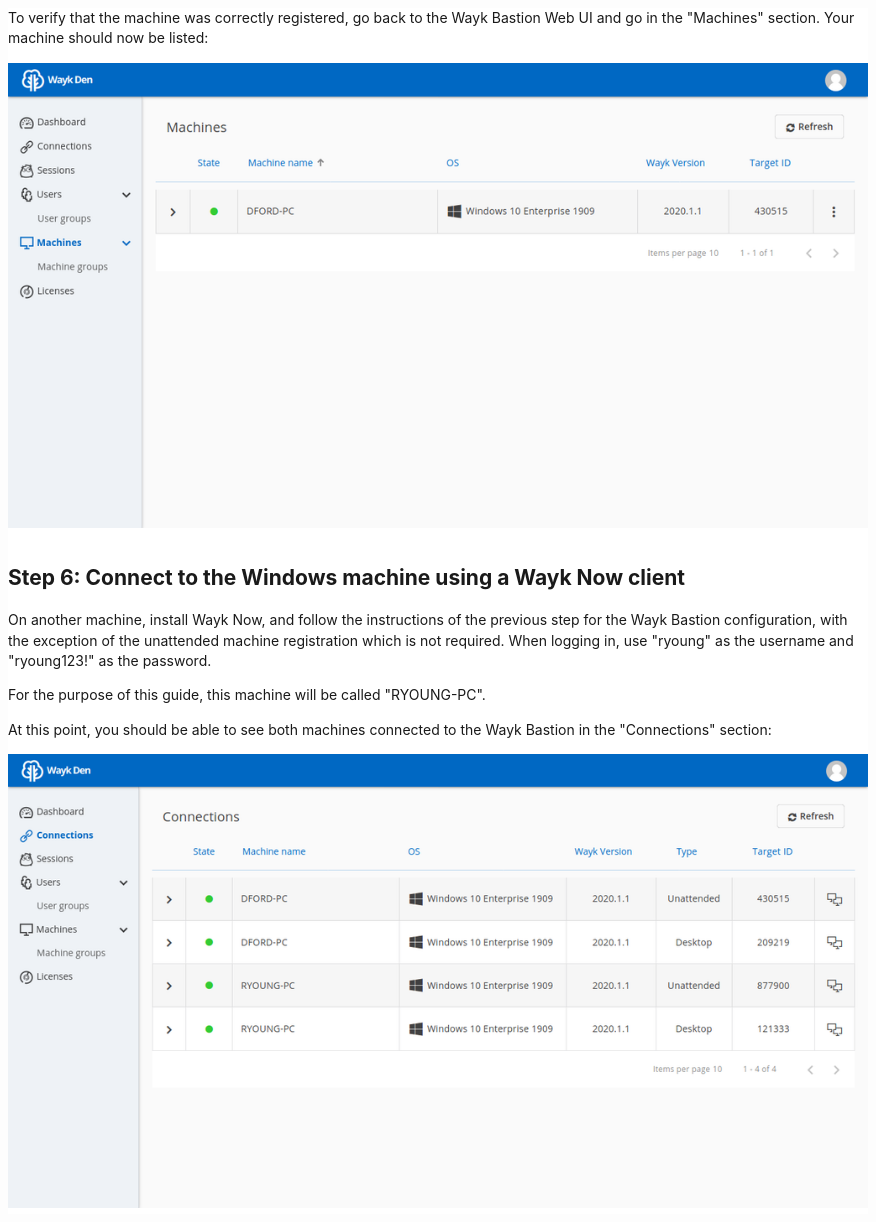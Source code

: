 To verify that the machine was correctly registered, go back to the Wayk Bastion Web UI and go in the "Machines" section. Your machine should now be listed:

![Wayk Bastion - Unattended Machine List](../../images/den_unattended_machine_list.png)

## Step 6: Connect to the Windows machine using a Wayk Now client

On another machine, install Wayk Now, and follow the instructions of the previous step for the Wayk Bastion configuration, with the exception of the unattended machine registration which is not required. When logging in, use "ryoung" as the username and "ryoung123!" as the password.

For the purpose of this guide, this machine will be called "RYOUNG-PC".

At this point, you should be able to see both machines connected to the Wayk Bastion in the "Connections" section:

![Wayk Bastion - Connection List](../../images/den_connection_list_test.png)
